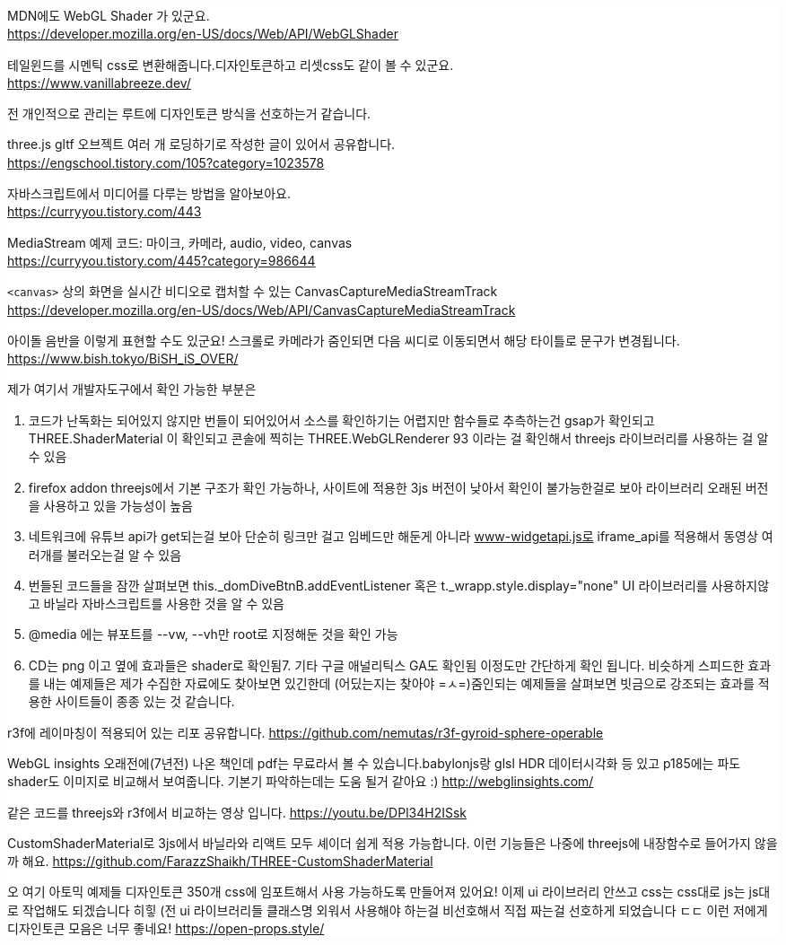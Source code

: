 MDN에도 WebGL Shader 가 있군요.  
https://developer.mozilla.org/en-US/docs/Web/API/WebGLShader

테일윈드를 시멘틱 css로 변환해줍니다.디자인토큰하고 리셋css도 같이 볼 수 있군요.  
https://www.vanillabreeze.dev/

전 개인적으로 관리는 루트에 디자인토큰 방식을 선호하는거 같습니다.

three.js gltf 오브젝트 여러 개 로딩하기로 작성한 글이 있어서 공유합니다.   
https://engschool.tistory.com/105?category=1023578

자바스크립트에서 미디어를 다루는 방법을 알아보아요.  
https://curryyou.tistory.com/443

MediaStream 예제 코드: 마이크, 카메라, audio, video, canvas  
https://curryyou.tistory.com/445?category=986644

`<canvas>` 상의 화면을 실시간 비디오로 캡처할 수 있는 CanvasCaptureMediaStreamTrack  
https://developer.mozilla.org/en-US/docs/Web/API/CanvasCaptureMediaStreamTrack

아이돌 음반을 이렇게 표현할 수도 있군요! 스크롤로 카메라가 줌인되면 다음 씨디로 이동되면서 해당 타이틀로 문구가 변경됩니다.  
https://www.bish.tokyo/BiSH_iS_OVER/

제가 여기서 개발자도구에서 확인 가능한 부분은

1. 코드가 난독화는 되어있지 않지만 번들이 되어있어서 소스를 확인하기는 어렵지만 함수들로 추측하는건 gsap가 확인되고 THREE.ShaderMaterial 이 확인되고 콘솔에 찍히는 THREE.WebGLRenderer 93 이라는 걸 확인해서 threejs 라이브러리를 사용하는 걸 알 수 있음

2. firefox addon threejs에서 기본 구조가 확인 가능하나, 사이트에 적용한 3js 버전이 낮아서 확인이 불가능한걸로 보아 라이브러리 오래된 버전을 사용하고 있을 가능성이 높음

3. 네트워크에 유튜브 api가 get되는걸 보아 단순히 링크만 걸고 임베드만 해둔게 아니라 www-widgetapi.js로 iframe_api를 적용해서 동영상 여러개를 불러오는걸 알 수 있음

4. 번들된 코드들을 잠깐 살펴보면 this._domDiveBtnB.addEventListener 혹은 t._wrapp.style.display="none" UI 라이브러리를 사용하지않고 바닐라 자바스크립트를 사용한 것을 알 수 있음

5. @media 에는 뷰포트를 --vw, --vh만 root로 지정해둔 것을 확인 가능

6. CD는 png 이고 옆에 효과들은 shader로 확인됨7. 기타 구글 애널리틱스 GA도 확인됨
이정도만 간단하게 확인 됩니다.
비슷하게 스피드한 효과를 내는 예제들은 제가 수집한 자료에도 찾아보면 있긴한데 (어딨는지는 찾아야 =ㅅ=)줌인되는 예제들을 살펴보면 빗금으로 강조되는 효과를 적용한 사이트들이 종종 있는 것 같습니다.


r3f에 레이마칭이 적용되어 있는 리포 공유합니다.
https://github.com/nemutas/r3f-gyroid-sphere-operable

WebGL insights 오래전에(7년전) 나온 책인데 pdf는 무료라서 볼 수 있습니다.babylonjs랑 glsl HDR 데이터시각화 등 있고 p185에는 파도 shader도 이미지로 비교해서 보여줍니다. 기본기 파악하는데는 도움 될거 같아요 :) http://webglinsights.com/

같은 코드를 threejs와 r3f에서 비교하는 영상 입니다.
https://youtu.be/DPl34H2ISsk

CustomShaderMaterial로 3js에서 바닐라와 리액트 모두 셰이더 쉽게 적용 가능합니다. 이런 기능들은 나중에 threejs에 내장함수로 들어가지 않을까 해요.
https://github.com/FarazzShaikh/THREE-CustomShaderMaterial

오 여기 아토믹 예제들 디자인토큰 350개 css에 임포트해서 사용 가능하도록 만들어져 있어요! 이제 ui 라이브러리 안쓰고 css는 css대로 js는 js대로 작업해도 되겠습니다 히힣 (전 ui 라이브러리들 클래스명 외워서 사용해야 하는걸 비선호해서 직접 짜는걸 선호하게 되었습니다 ㄷㄷ 이런 저에게 디자인토큰 모음은 너무 좋네요!
https://open-props.style/
